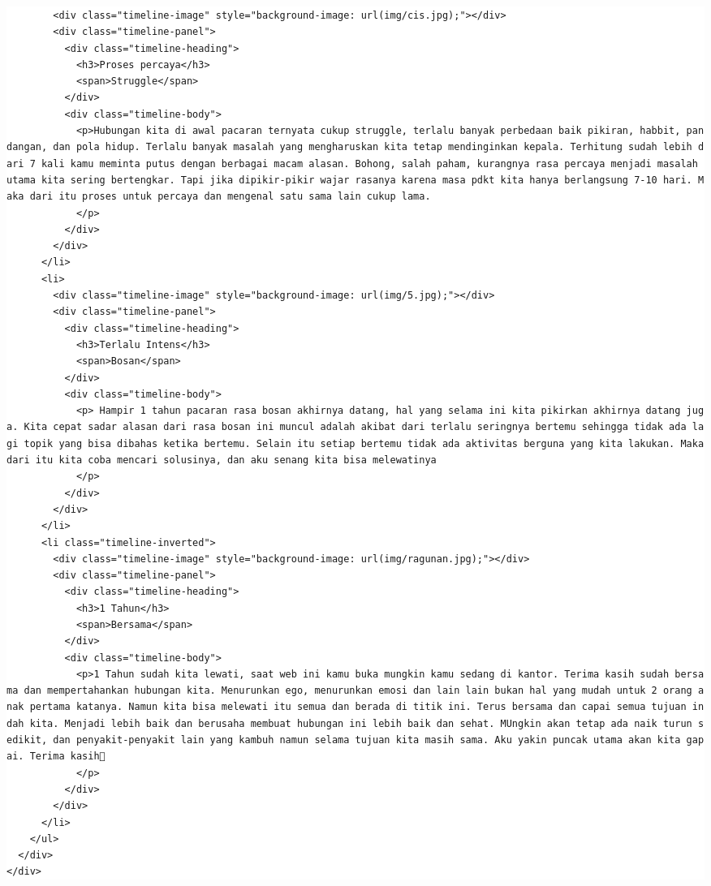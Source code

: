             <div class="timeline-image" style="background-image: url(img/cis.jpg);"></div>
            <div class="timeline-panel">
              <div class="timeline-heading">
                <h3>Proses percaya</h3>
                <span>Struggle</span>
              </div>
              <div class="timeline-body">
                <p>Hubungan kita di awal pacaran ternyata cukup struggle, terlalu banyak perbedaan baik pikiran, habbit, pandangan, dan pola hidup. Terlalu banyak masalah yang mengharuskan kita tetap mendinginkan kepala. Terhitung sudah lebih dari 7 kali kamu meminta putus dengan berbagai macam alasan. Bohong, salah paham, kurangnya rasa percaya menjadi masalah utama kita sering bertengkar. Tapi jika dipikir-pikir wajar rasanya karena masa pdkt kita hanya berlangsung 7-10 hari. Maka dari itu proses untuk percaya dan mengenal satu sama lain cukup lama.
                </p>
              </div>
            </div>
          </li>
          <li>
            <div class="timeline-image" style="background-image: url(img/5.jpg);"></div>
            <div class="timeline-panel">
              <div class="timeline-heading">
                <h3>Terlalu Intens</h3>
                <span>Bosan</span>
              </div>
              <div class="timeline-body">
                <p> Hampir 1 tahun pacaran rasa bosan akhirnya datang, hal yang selama ini kita pikirkan akhirnya datang juga. Kita cepat sadar alasan dari rasa bosan ini muncul adalah akibat dari terlalu seringnya bertemu sehingga tidak ada lagi topik yang bisa dibahas ketika bertemu. Selain itu setiap bertemu tidak ada aktivitas berguna yang kita lakukan. Maka dari itu kita coba mencari solusinya, dan aku senang kita bisa melewatinya
                </p>
              </div>
            </div>
          </li>
          <li class="timeline-inverted">
            <div class="timeline-image" style="background-image: url(img/ragunan.jpg);"></div>
            <div class="timeline-panel">
              <div class="timeline-heading">
                <h3>1 Tahun</h3>
                <span>Bersama</span>
              </div>
              <div class="timeline-body">
                <p>1 Tahun sudah kita lewati, saat web ini kamu buka mungkin kamu sedang di kantor. Terima kasih sudah bersama dan mempertahankan hubungan kita. Menurunkan ego, menurunkan emosi dan lain lain bukan hal yang mudah untuk 2 orang anak pertama katanya. Namun kita bisa melewati itu semua dan berada di titik ini. Terus bersama dan capai semua tujuan indah kita. Menjadi lebih baik dan berusaha membuat hubungan ini lebih baik dan sehat. MUngkin akan tetap ada naik turun sedikit, dan penyakit-penyakit lain yang kambuh namun selama tujuan kita masih sama. Aku yakin puncak utama akan kita gapai. Terima kasih💜
                </p>
              </div>
            </div>
          </li>
        </ul>
      </div>
    </div>
  </div>
</section>
    